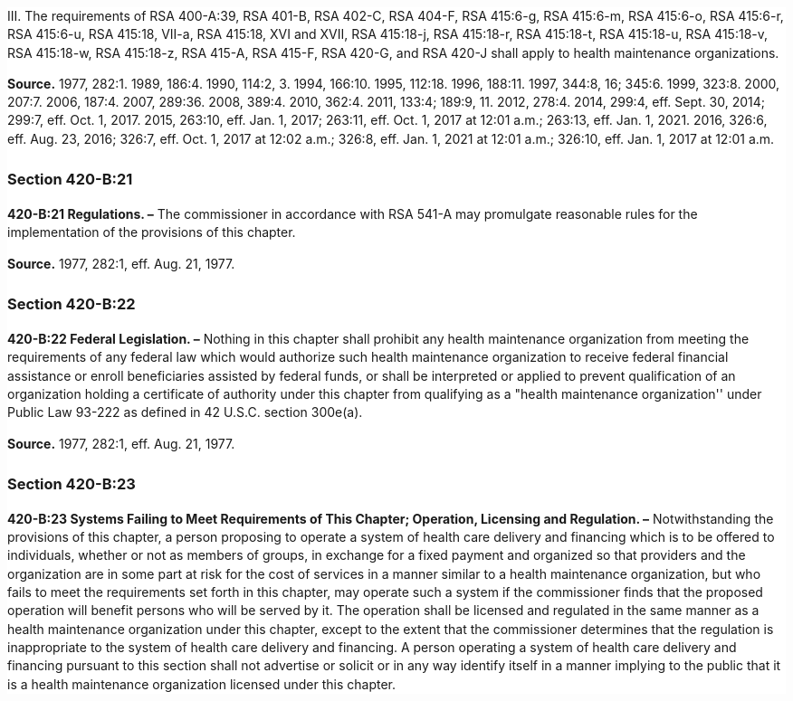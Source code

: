 
                                             
 III. The requirements of RSA 400-A:39, RSA 401-B, RSA 402-C, RSA
404-F, RSA 415:6-g, RSA 415:6-m, RSA 415:6-o, RSA 415:6-r, RSA 415:6-u,
RSA 415:18, VII-a, RSA 415:18, XVI and XVII, RSA 415:18-j, RSA 415:18-r,
RSA 415:18-t, RSA 415:18-u, RSA 415:18-v, RSA 415:18-w, RSA 415:18-z,
RSA 415-A, RSA 415-F, RSA 420-G, and RSA 420-J shall apply to health
maintenance organizations.

**Source.** 1977, 282:1. 1989, 186:4. 1990, 114:2, 3. 1994, 166:10.
1995, 112:18. 1996, 188:11. 1997, 344:8, 16; 345:6. 1999, 323:8. 2000,
207:7. 2006, 187:4. 2007, 289:36. 2008, 389:4. 2010, 362:4. 2011, 133:4;
189:9, 11. 2012, 278:4. 2014, 299:4, eff. Sept. 30, 2014; 299:7, eff.
Oct. 1, 2017. 2015, 263:10, eff. Jan. 1, 2017; 263:11, eff. Oct. 1, 2017
at 12:01 a.m.; 263:13, eff. Jan. 1, 2021. 2016, 326:6, eff. Aug. 23,
2016; 326:7, eff. Oct. 1, 2017 at 12:02 a.m.; 326:8, eff. Jan. 1, 2021
at 12:01 a.m.; 326:10, eff. Jan. 1, 2017 at 12:01 a.m.

### Section 420-B:21

 **420-B:21 Regulations. –** The commissioner in accordance with RSA
541-A may promulgate reasonable rules for the implementation of the
provisions of this chapter.

**Source.** 1977, 282:1, eff. Aug. 21, 1977.

### Section 420-B:22

 **420-B:22 Federal Legislation. –** Nothing in this chapter shall
prohibit any health maintenance organization from meeting the
requirements of any federal law which would authorize such health
maintenance organization to receive federal financial assistance or
enroll beneficiaries assisted by federal funds, or shall be interpreted
or applied to prevent qualification of an organization holding a
certificate of authority under this chapter from qualifying as a "health
maintenance organization'' under Public Law 93-222 as defined in 42
U.S.C. section 300e(a).

**Source.** 1977, 282:1, eff. Aug. 21, 1977.

### Section 420-B:23

 **420-B:23 Systems Failing to Meet Requirements of This Chapter;
Operation, Licensing and Regulation. –** Notwithstanding the provisions
of this chapter, a person proposing to operate a system of health care
delivery and financing which is to be offered to individuals, whether or
not as members of groups, in exchange for a fixed payment and organized
so that providers and the organization are in some part at risk for the
cost of services in a manner similar to a health maintenance
organization, but who fails to meet the requirements set forth in this
chapter, may operate such a system if the commissioner finds that the
proposed operation will benefit persons who will be served by it. The
operation shall be licensed and regulated in the same manner as a health
maintenance organization under this chapter, except to the extent that
the commissioner determines that the regulation is inappropriate to the
system of health care delivery and financing. A person operating a
system of health care delivery and financing pursuant to this section
shall not advertise or solicit or in any way identify itself in a manner
implying to the public that it is a health maintenance organization
licensed under this chapter.
